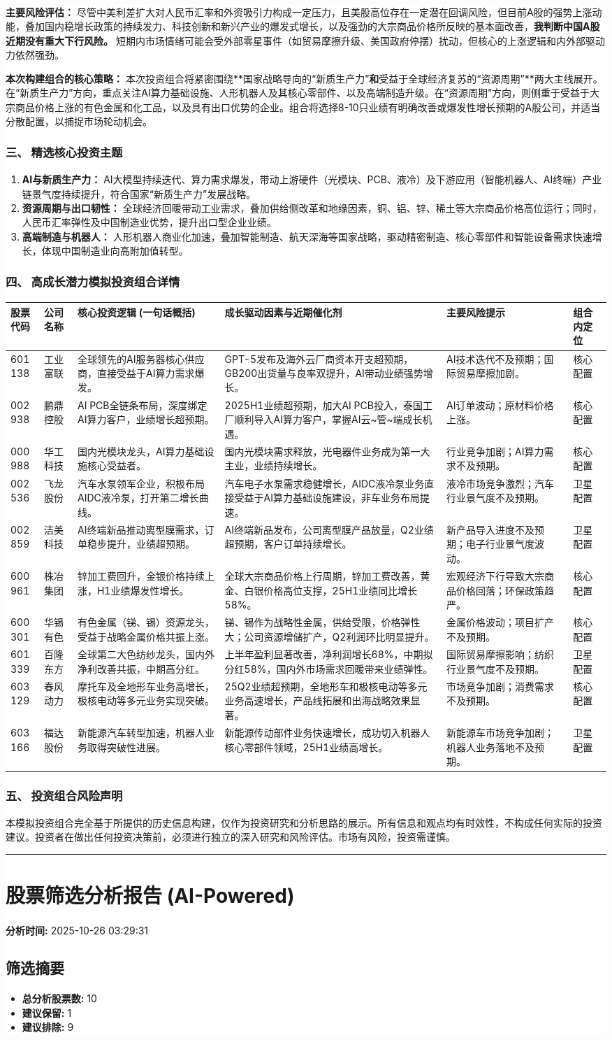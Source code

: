 **主要风险评估：** 尽管中美利差扩大对人民币汇率和外资吸引力构成一定压力，且美股高位存在一定潜在回调风险，但目前A股的强势上涨动能，叠加国内稳增长政策的持续发力、科技创新和新兴产业的爆发式增长，以及强劲的大宗商品价格所反映的基本面改善，**我判断中国A股近期没有重大下行风险。** 短期内市场情绪可能会受外部零星事件（如贸易摩擦升级、美国政府停摆）扰动，但核心的上涨逻辑和内外部驱动力依然强劲。

**本次构建组合的核心策略：** 本次投资组合将紧密围绕**国家战略导向的“新质生产力”**和**受益于全球经济复苏的“资源周期”**两大主线展开。在“新质生产力”方向，重点关注AI算力基础设施、人形机器人及其核心零部件、以及高端制造升级。在“资源周期”方向，则侧重于受益于大宗商品价格上涨的有色金属和化工品，以及具有出口优势的企业。组合将选择8-10只业绩有明确改善或爆发性增长预期的A股公司，并适当分散配置，以捕捉市场轮动机会。

### 三、 精选核心投资主题

1.  **AI与新质生产力：** AI大模型持续迭代、算力需求爆发，带动上游硬件（光模块、PCB、液冷）及下游应用（智能机器人、AI终端）产业链景气度持续提升，符合国家“新质生产力”发展战略。
2.  **资源周期与出口韧性：** 全球经济回暖带动工业需求，叠加供给侧改革和地缘因素，铜、铝、锌、稀土等大宗商品价格高位运行；同时，人民币汇率弹性及中国制造业优势，提升出口型企业业绩。
3.  **高端制造与机器人：** 人形机器人商业化加速，叠加智能制造、航天深海等国家战略，驱动精密制造、核心零部件和智能设备需求快速增长，体现中国制造业向高附加值转型。

### 四、 高成长潜力模拟投资组合详情

| 股票代码 | 公司名称 | 核心投资逻辑 (一句话概括) | 成长驱动因素与近期催化剂 | 主要风险提示 | 组合内定位 |
| :--- | :--- | :--- | :--- | :--- | :--- |
| 601138 | 工业富联 | 全球领先的AI服务器核心供应商，直接受益于AI算力需求爆发。 | GPT-5发布及海外云厂商资本开支超预期，GB200出货量与良率双提升，AI带动业绩强势增长。 | AI技术迭代不及预期；国际贸易摩擦加剧。 | 核心配置 |
| 002938 | 鹏鼎控股 | AI PCB全链条布局，深度绑定AI算力客户，业绩增长超预期。 | 2025H1业绩超预期，加大AI PCB投入，泰国工厂顺利导入AI算力客户，掌握AI云~管~端成长机遇。 | AI订单波动；原材料价格上涨。 | 核心配置 |
| 000988 | 华工科技 | 国内光模块龙头，AI算力基础设施核心受益者。 | 国内光模块需求释放，光电器件业务成为第一大主业，业绩持续增长。 | 行业竞争加剧；AI算力需求不及预期。 | 核心配置 |
| 002536 | 飞龙股份 | 汽车水泵领军企业，积极布局AIDC液冷泵，打开第二增长曲线。 | 汽车电子水泵需求稳健增长，AIDC液冷泵业务直接受益于AI算力基础设施建设，非车业务布局提速。 | 液冷市场竞争激烈；汽车行业景气度不及预期。 | 卫星配置 |
| 002859 | 洁美科技 | AI终端新品推动离型膜需求，订单稳步提升，业绩超预期。 | AI终端新品发布，公司离型膜产品放量，Q2业绩超预期，客户订单持续增长。 | 新产品导入进度不及预期；电子行业景气度波动。 | 卫星配置 |
| 600961 | 株冶集团 | 锌加工费回升，金银价格持续上涨，H1业绩爆发性增长。 | 全球大宗商品价格上行周期，锌加工费改善，黄金、白银价格高位支撑，25H1业绩同比增长58%。 | 宏观经济下行导致大宗商品价格回落；环保政策趋严。 | 核心配置 |
| 600301 | 华锡有色 | 有色金属（锑、锡）资源龙头，受益于战略金属价格共振上涨。 | 锑、锡作为战略性金属，供给受限，价格弹性大；公司资源增储扩产，Q2利润环比明显提升。 | 金属价格波动；项目扩产不及预期。 | 核心配置 |
| 601339 | 百隆东方 | 全球第二大色纺纱龙头，国内外净利改善共振，中期高分红。 | 上半年盈利显著改善，净利润增长68%，中期拟分红58%，国内外市场需求回暖带来业绩弹性。 | 国际贸易摩擦影响；纺织行业景气度不及预期。 | 卫星配置 |
| 603129 | 春风动力 | 摩托车及全地形车业务高增长，极核电动等多元业务实现突破。 | 25Q2业绩超预期，全地形车和极核电动等多元业务高速增长，产品线拓展和出海战略效果显著。 | 市场竞争加剧；消费需求不及预期。 | 核心配置 |
| 603166 | 福达股份 | 新能源汽车转型加速，机器人业务取得突破性进展。 | 新能源传动部件业务快速增长，成功切入机器人核心零部件领域，25H1业绩高增长。 | 新能源车市场竞争加剧；机器人业务落地不及预期。 | 卫星配置 |

### 五、 投资组合风险声明

本模拟投资组合完全基于所提供的历史信息构建，仅作为投资研究和分析思路的展示。所有信息和观点均有时效性，不构成任何实际的投资建议。投资者在做出任何投资决策前，必须进行独立的深入研究和风险评估。市场有风险，投资需谨慎。

---

# 股票筛选分析报告 (AI-Powered)

**分析时间:** 2025-10-26 03:29:31

## 筛选摘要

- **总分析股票数:** 10
- **建议保留:** 1
- **建议排除:** 9
